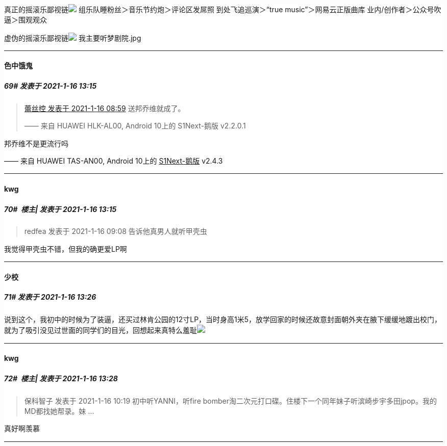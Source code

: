 真正的摇滚乐鄙视链<img src="https://static.saraba1st.com/image/smiley/face2017/061.gif" referrerpolicy="no-referrer">
组乐队睡粉丝＞音乐节约炮＞评论区发屌照
到处飞追巡演＞“true music”＞网易云正版曲库
业内/创作者＞公众号吹逼＞围观观众

虚伪的摇滚乐鄙视链<img src="https://static.saraba1st.com/image/smiley/face2017/053.png" referrerpolicy="no-referrer">
我主要听梦剧院.jpg


-----

####  色中饿鬼  
##### 69#       发表于 2021-1-16 13:15


<blockquote><a href="httphttps://bbs.saraba1st.com/2b/forum.php?mod=redirect&amp;goto=findpost&amp;pid=50049780&amp;ptid=1983064" target="_blank">蕾丝控 发表于 2021-1-16 08:59</a>
送邦乔维就成了。

—— 来自 HUAWEI HLK-AL00, Android 10上的 S1Next-鹅版 v2.2.0.1</blockquote>
邦乔维不是更流行吗

—— 来自 HUAWEI TAS-AN00, Android 10上的 [S1Next-鹅版](https://github.com/ykrank/S1-Next/releases) v2.4.3


-----

####  kwg  
##### 70#         楼主| 发表于 2021-1-16 13:15


<blockquote>redfea 发表于 2021-1-16 09:08
告诉他真男人就听甲壳虫</blockquote>
我觉得甲壳虫不错，但我的确更爱LP啊


-----

####  少校  
##### 71#       发表于 2021-1-16 13:26


说到这个，我初中的时候为了装逼，还买过林肯公园的12寸LP，当时身高1米5，放学回家的时候还故意封面朝外夹在腋下缓缓地踱出校门，就为了吸引没见过世面的同学们的目光，回想起来真特么羞耻<img src="https://static.saraba1st.com/image/smiley/face2017/067.png" referrerpolicy="no-referrer">


-----

####  kwg  
##### 72#         楼主| 发表于 2021-1-16 13:28


<blockquote>保科智子 发表于 2021-1-16 10:19
初中听YANNI，听fire bomber淘二次元打口碟。住楼下一个同年妹子听滨崎步宇多田jpop。我的MD都找她帮录。妹 ...</blockquote>
真好啊羡慕


-----
